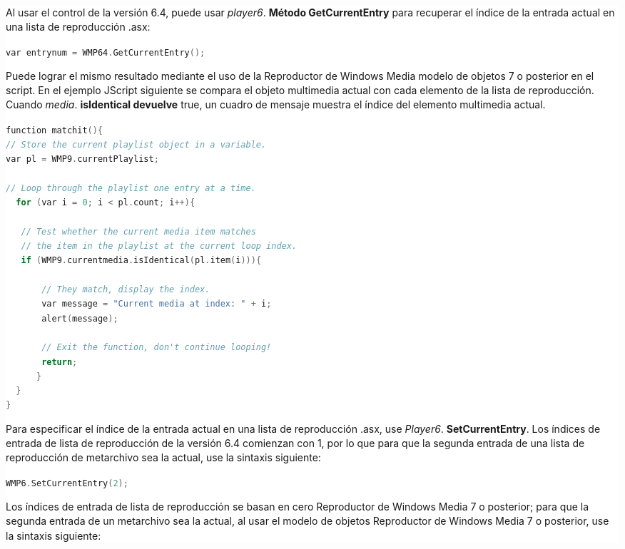 

Al usar el control de la versión 6.4, puede usar *player6*. **Método GetCurrentEntry** para recuperar el índice de la entrada actual en una lista de reproducción .asx:


```C++
var entrynum = WMP64.GetCurrentEntry();

```



Puede lograr el mismo resultado mediante el uso de la Reproductor de Windows Media modelo de objetos 7 o posterior en el script. En el ejemplo JScript siguiente se compara el objeto multimedia actual con cada elemento de la lista de reproducción. Cuando *media*. **isIdentical devuelve** true, un cuadro de mensaje muestra el índice del elemento multimedia actual.


```C++
function matchit(){
// Store the current playlist object in a variable.
var pl = WMP9.currentPlaylist;

// Loop through the playlist one entry at a time.
  for (var i = 0; i < pl.count; i++){

   // Test whether the current media item matches 
   // the item in the playlist at the current loop index.
   if (WMP9.currentmedia.isIdentical(pl.item(i))){

       // They match, display the index.
       var message = "Current media at index: " + i;
       alert(message);

       // Exit the function, don't continue looping!
       return;
      }
  }
}

```



Para especificar el índice de la entrada actual en una lista de reproducción .asx, use *Player6*. **SetCurrentEntry**. Los índices de entrada de lista de reproducción de la versión 6.4 comienzan con 1, por lo que para que la segunda entrada de una lista de reproducción de metarchivo sea la actual, use la sintaxis siguiente:


```C++
WMP6.SetCurrentEntry(2);

```



Los índices de entrada de lista de reproducción se basan en cero Reproductor de Windows Media 7 o posterior; para que la segunda entrada de un metarchivo sea la actual, al usar el modelo de objetos Reproductor de Windows Media 7 o posterior, use la sintaxis siguiente:
